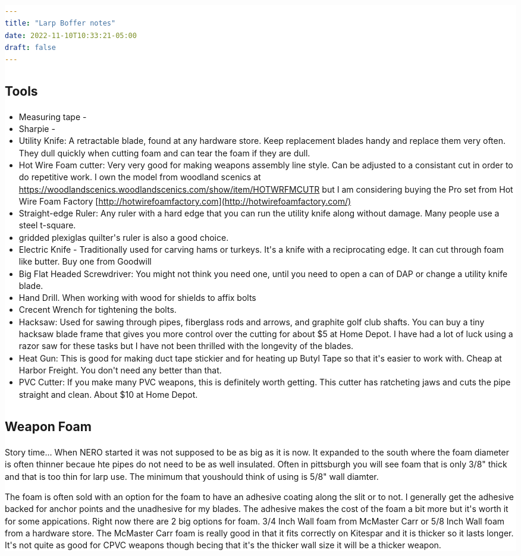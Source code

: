 ```yaml
---
title: "Larp Boffer notes"
date: 2022-11-10T10:33:21-05:00
draft: false
---
```


## Tools
- Measuring tape -
- Sharpie -
- Utility Knife: A retractable blade, found at any hardware store. Keep replacement blades handy and replace them very often. They dull quickly when cutting foam and can tear the foam if they are dull.
- Hot Wire Foam cutter: Very very good for making weapons assembly line style. Can be adjusted to a consistant cut in order to do repetitive work. I own the model from woodland scenics at https://woodlandscenics.woodlandscenics.com/show/item/HOTWRFMCUTR but I am considering buying the Pro set from Hot Wire Foam Factory [http://hotwirefoamfactory.com](http://hotwirefoamfactory.com/)
- Straight-edge Ruler: Any ruler with a hard edge that you can run the utility knife along without damage. Many people use a steel t-square.  
- gridded plexiglas quilter's ruler is also a good choice.
- Electric Knife - Traditionally used for carving hams or turkeys. It's a knife with a reciprocating edge. It can cut through foam like butter. Buy one from Goodwill
- Big Flat Headed Screwdriver: You might not think you need one, until you need to open a can of DAP or change a utility knife blade.
- Hand Drill. When working with wood for shields to affix bolts
- Crecent Wrench for tightening the bolts.
- Hacksaw: Used for sawing through pipes, fiberglass rods and arrows, and graphite golf club shafts. You can buy a tiny hacksaw blade frame that gives you more control over the cutting for about $5 at Home Depot. I have had a lot of luck using a razor saw for these tasks but I have not been thrilled with the longevity of the blades.
- Heat Gun: This is good for making duct tape stickier and for heating up Butyl Tape so that it's easier to work with. Cheap at Harbor Freight. You don't need any better than that.
- PVC Cutter: If you make many PVC weapons, this is definitely worth getting. This cutter has ratcheting jaws and cuts the pipe straight and clean. About $10 at Home Depot.

## Weapon Foam

Story time... When NERO started it was not supposed to be as big as it is now. It expanded to the south where the foam diameter is often thinner becaue hte pipes do not need to be as well insulated. Often in pittsburgh you will see foam that is only 3/8" thick and that is too thin for larp use. The minimum that youshould think of using is 5/8" wall diamter.

The foam is often sold with an option for the foam to have an adhesive coating along the slit or to not. I generally get the adhesive backed for anchor points and the unadhesive for my blades. The adhesive makes the cost of the foam a bit more but it's worth it for some appications. Right now there are 2 big options for foam. 3/4 Inch Wall foam from McMaster Carr or 5/8 Inch Wall foam from a hardware store. The McMaster Carr foam is really good in that it fits correctly on Kitespar and it is thicker so it lasts longer. It's not quite as good for CPVC weapons though becing that it's the thicker wall size it will be a thicker weapon.
